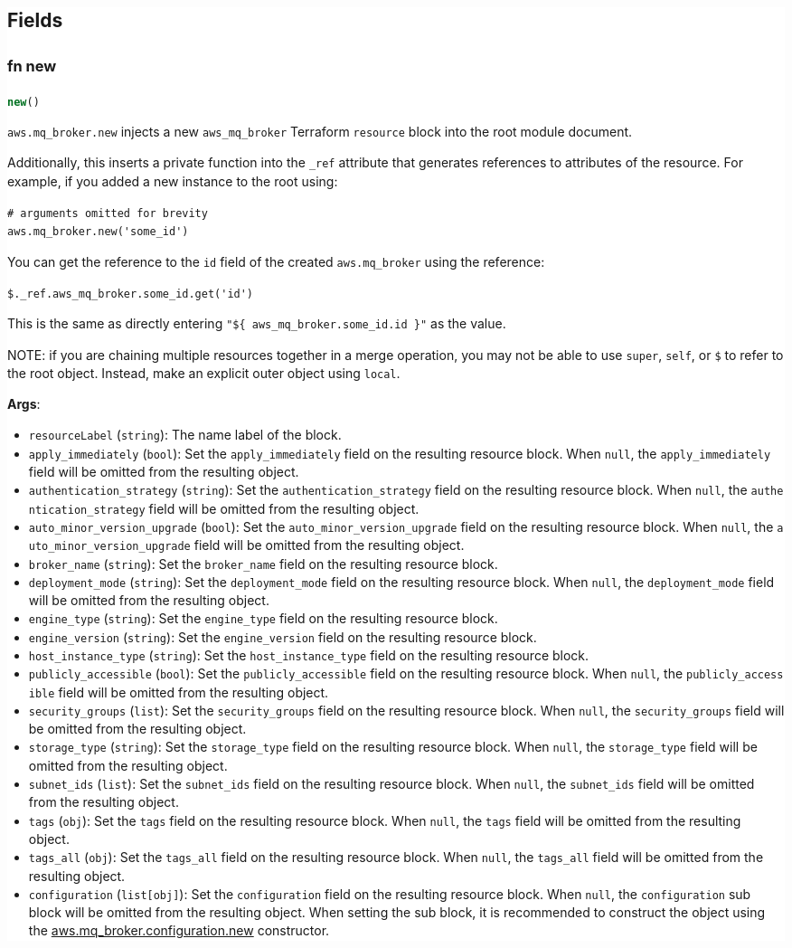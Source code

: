 ## Fields

### fn new

```ts
new()
```


`aws.mq_broker.new` injects a new `aws_mq_broker` Terraform `resource`
block into the root module document.

Additionally, this inserts a private function into the `_ref` attribute that generates references to attributes of the
resource. For example, if you added a new instance to the root using:

    # arguments omitted for brevity
    aws.mq_broker.new('some_id')

You can get the reference to the `id` field of the created `aws.mq_broker` using the reference:

    $._ref.aws_mq_broker.some_id.get('id')

This is the same as directly entering `"${ aws_mq_broker.some_id.id }"` as the value.

NOTE: if you are chaining multiple resources together in a merge operation, you may not be able to use `super`, `self`,
or `$` to refer to the root object. Instead, make an explicit outer object using `local`.

**Args**:
  - `resourceLabel` (`string`): The name label of the block.
  - `apply_immediately` (`bool`): Set the `apply_immediately` field on the resulting resource block. When `null`, the `apply_immediately` field will be omitted from the resulting object.
  - `authentication_strategy` (`string`): Set the `authentication_strategy` field on the resulting resource block. When `null`, the `authentication_strategy` field will be omitted from the resulting object.
  - `auto_minor_version_upgrade` (`bool`): Set the `auto_minor_version_upgrade` field on the resulting resource block. When `null`, the `auto_minor_version_upgrade` field will be omitted from the resulting object.
  - `broker_name` (`string`): Set the `broker_name` field on the resulting resource block.
  - `deployment_mode` (`string`): Set the `deployment_mode` field on the resulting resource block. When `null`, the `deployment_mode` field will be omitted from the resulting object.
  - `engine_type` (`string`): Set the `engine_type` field on the resulting resource block.
  - `engine_version` (`string`): Set the `engine_version` field on the resulting resource block.
  - `host_instance_type` (`string`): Set the `host_instance_type` field on the resulting resource block.
  - `publicly_accessible` (`bool`): Set the `publicly_accessible` field on the resulting resource block. When `null`, the `publicly_accessible` field will be omitted from the resulting object.
  - `security_groups` (`list`): Set the `security_groups` field on the resulting resource block. When `null`, the `security_groups` field will be omitted from the resulting object.
  - `storage_type` (`string`): Set the `storage_type` field on the resulting resource block. When `null`, the `storage_type` field will be omitted from the resulting object.
  - `subnet_ids` (`list`): Set the `subnet_ids` field on the resulting resource block. When `null`, the `subnet_ids` field will be omitted from the resulting object.
  - `tags` (`obj`): Set the `tags` field on the resulting resource block. When `null`, the `tags` field will be omitted from the resulting object.
  - `tags_all` (`obj`): Set the `tags_all` field on the resulting resource block. When `null`, the `tags_all` field will be omitted from the resulting object.
  - `configuration` (`list[obj]`): Set the `configuration` field on the resulting resource block. When `null`, the `configuration` sub block will be omitted from the resulting object. When setting the sub block, it is recommended to construct the object using the [aws.mq_broker.configuration.new](#fn-configurationnew) constructor.